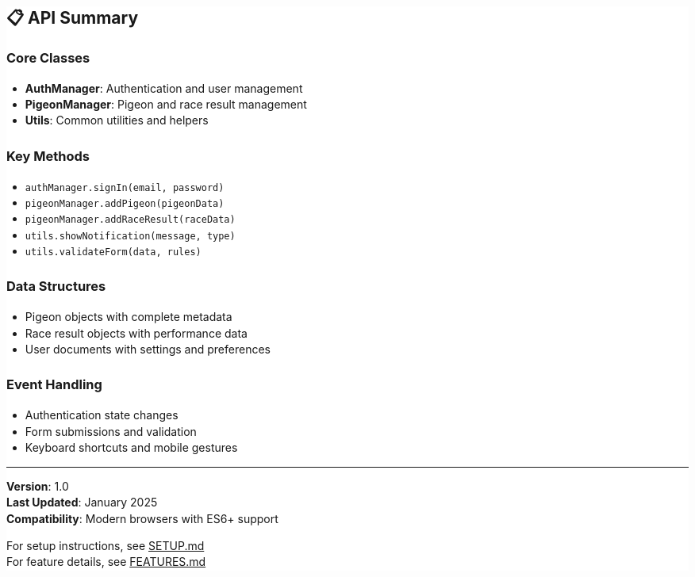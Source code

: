 ## 📋 API Summary

### Core Classes
- **AuthManager**: Authentication and user management
- **PigeonManager**: Pigeon and race result management  
- **Utils**: Common utilities and helpers

### Key Methods
- `authManager.signIn(email, password)`
- `pigeonManager.addPigeon(pigeonData)`
- `pigeonManager.addRaceResult(raceData)`
- `utils.showNotification(message, type)`
- `utils.validateForm(data, rules)`

### Data Structures
- Pigeon objects with complete metadata
- Race result objects with performance data
- User documents with settings and preferences

### Event Handling
- Authentication state changes
- Form submissions and validation
- Keyboard shortcuts and mobile gestures

---

**Version**: 1.0  
**Last Updated**: January 2025  
**Compatibility**: Modern browsers with ES6+ support

For setup instructions, see [SETUP.md](SETUP.md)  
For feature details, see [FEATURES.md](FEATURES.md)